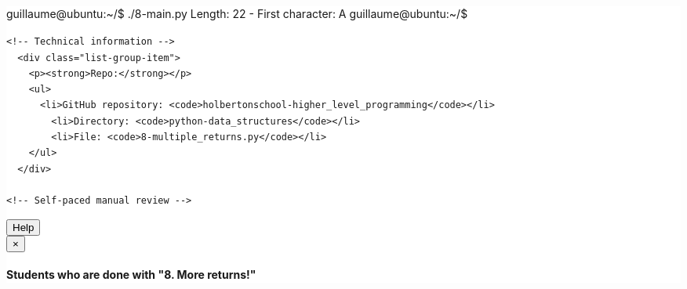 guillaume@ubuntu:~/$ ./8-main.py
Length: 22 - First character: A
guillaume@ubuntu:~/$
</code></pre>

  </div>

  <div class="list-group">
    <!-- Task URLs -->

    <!-- Technical information -->
      <div class="list-group-item">
        <p><strong>Repo:</strong></p>
        <ul>
          <li>GitHub repository: <code>holbertonschool-higher_level_programming</code></li>
            <li>Directory: <code>python-data_structures</code></li>
            <li>File: <code>8-multiple_returns.py</code></li>
        </ul>
      </div>

    <!-- Self-paced manual review -->
  </div>

  
  <div class="panel-footer">
      <div class="align-items-center d-flex justify-content-between">

<div>

  <button class="student-task-done-by btn btn-default btn-sm" data-task-id="19388" data-batch-id="843" data-toggle="modal" data-target="#task-19388-users-done-modal">
    Help
  </button>
  <div class="modal fade users-done-modal" id="task-19388-users-done-modal" data-task-id="19388" data-batch-id="843">
    <div class="modal-dialog">
        <div class="modal-content">
        <div class="modal-header">
            <button type="button" class="close" data-dismiss="modal" aria-label="Close"><span aria-hidden="true">&times;</span></button>
            <h4 class="modal-title">Students who are done with "8. More returns!"</h4>
        </div>
        <div class="modal-body">
            <div class="list-group">
            </div>
            <div class="spinner">
                <div class="bounce1"></div>
                <div class="bounce2"></div>
                <div class="bounce3"></div>
            </div>
            <div class="error"></div>
        </div>
        </div>
    </div>
</div>
